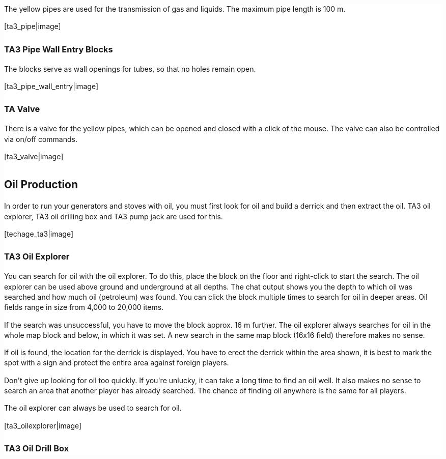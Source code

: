 The yellow pipes are used for the transmission of gas and liquids.
The maximum pipe length is 100 m.

[ta3_pipe|image]

### TA3 Pipe Wall Entry Blocks

The blocks serve as wall openings for tubes, so that no holes remain open.

[ta3_pipe_wall_entry|image]

### TA Valve

There is a valve for the yellow pipes, which can be opened and closed with a click of the mouse.
The valve can also be controlled via on/off commands.

[ta3_valve|image]


## Oil Production

In order to run your generators and stoves with oil, you must first look for oil and build a derrick and then extract the oil.
TA3 oil explorer, TA3 oil drilling box and TA3 pump jack are used for this.

[techage_ta3|image]


### TA3 Oil Explorer

You can search for oil with the oil explorer. To do this, place the block on the floor and right-click to start the search. The oil explorer can be used above ground and underground at all depths.
The chat output shows you the depth to which oil was searched and how much oil (petroleum) was found.
You can click the block multiple times to search for oil in deeper areas. Oil fields range in size from 4,000 to 20,000 items.

If the search was unsuccessful, you have to move the block approx. 16 m further.
The oil explorer always searches for oil in the whole map block and below, in which it was set. A new search in the same map block (16x16 field) therefore makes no sense.

If oil is found, the location for the derrick is displayed. You have to erect the derrick within the area shown, it is best to mark the spot with a sign and protect the entire area against foreign players.

Don't give up looking for oil too quickly. If you're unlucky, it can take a long time to find an oil well.
It also makes no sense to search an area that another player has already searched. The chance of finding oil anywhere is the same for all players.

The oil explorer can always be used to search for oil.

[ta3_oilexplorer|image]


### TA3 Oil Drill Box
